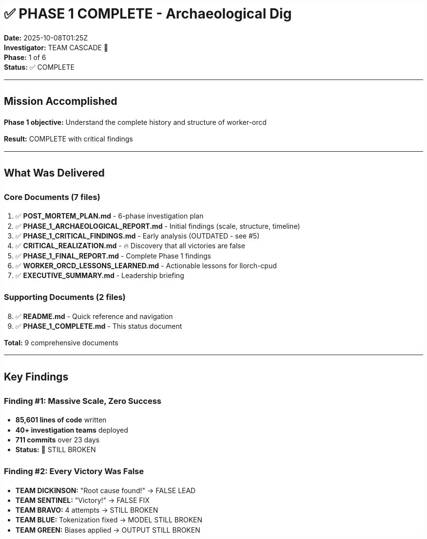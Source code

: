 # ✅ PHASE 1 COMPLETE - Archaeological Dig

**Date:** 2025-10-08T01:25Z  
**Investigator:** TEAM CASCADE 🌊  
**Phase:** 1 of 6  
**Status:** ✅ COMPLETE

---

## Mission Accomplished

**Phase 1 objective:** Understand the complete history and structure of worker-orcd

**Result:** COMPLETE with critical findings

---

## What Was Delivered

### Core Documents (7 files)

1. ✅ **POST_MORTEM_PLAN.md** - 6-phase investigation plan
2. ✅ **PHASE_1_ARCHAEOLOGICAL_REPORT.md** - Initial findings (scale, structure, timeline)
3. ✅ **PHASE_1_CRITICAL_FINDINGS.md** - Early analysis (OUTDATED - see #5)
4. ✅ **CRITICAL_REALIZATION.md** - 🔥 Discovery that all victories are false
5. ✅ **PHASE_1_FINAL_REPORT.md** - Complete Phase 1 findings
6. ✅ **WORKER_ORCD_LESSONS_LEARNED.md** - Actionable lessons for llorch-cpud
7. ✅ **EXECUTIVE_SUMMARY.md** - Leadership briefing

### Supporting Documents (2 files)

8. ✅ **README.md** - Quick reference and navigation
9. ✅ **PHASE_1_COMPLETE.md** - This status document

**Total:** 9 comprehensive documents

---

## Key Findings

### Finding #1: Massive Scale, Zero Success

- **85,601 lines of code** written
- **40+ investigation teams** deployed
- **711 commits** over 23 days
- **Status:** 🔴 STILL BROKEN

### Finding #2: Every Victory Was False

- **TEAM DICKINSON:** "Root cause found!" → FALSE LEAD
- **TEAM SENTINEL:** "Victory!" → FALSE FIX
- **TEAM BRAVO:** 4 attempts → STILL BROKEN
- **TEAM BLUE:** Tokenization fixed → MODEL STILL BROKEN
- **TEAM GREEN:** Biases applied → OUTPUT STILL BROKEN
